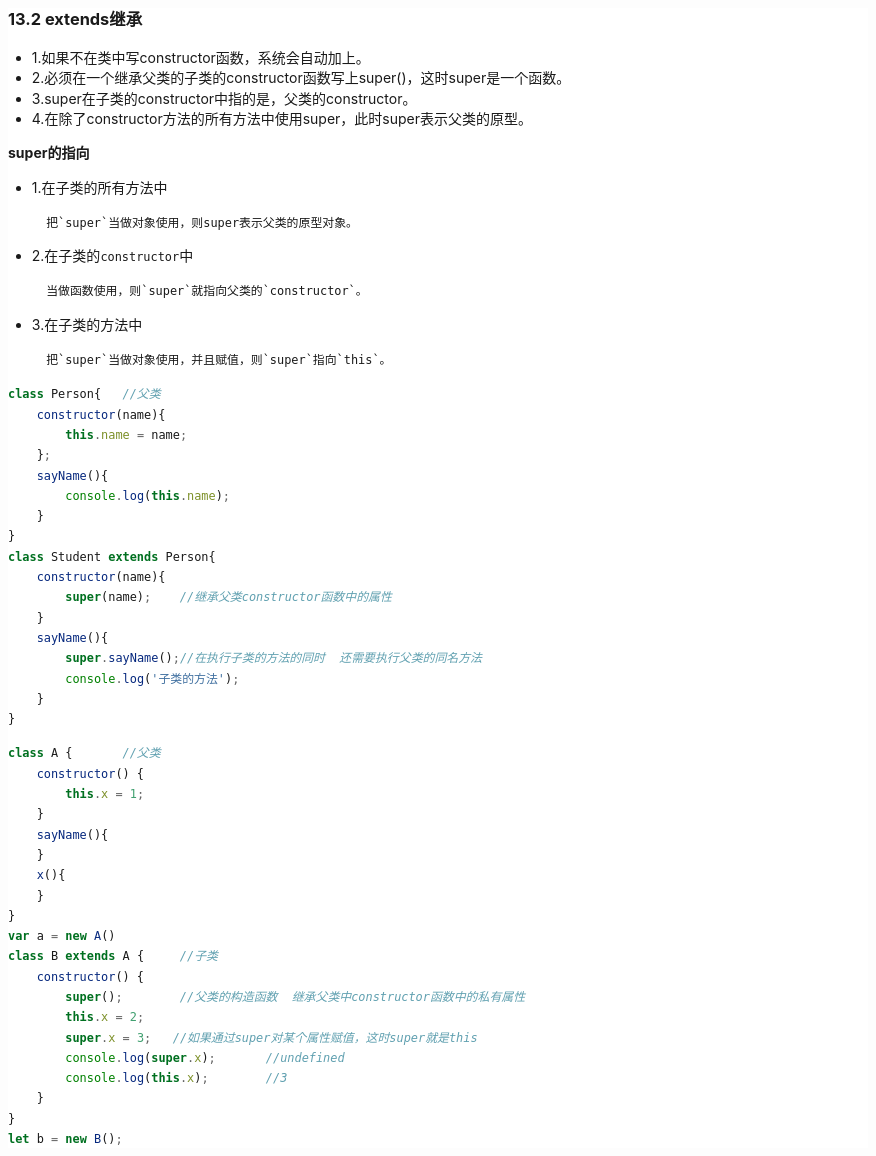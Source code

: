 ### 13.2 extends继承

- 1.如果不在类中写constructor函数，系统会自动加上。
- 2.必须在一个继承父类的子类的constructor函数写上super()，这时super是一个函数。
- 3.super在子类的constructor中指的是，父类的constructor。
- 4.在除了constructor方法的所有方法中使用super，此时super表示父类的原型。

**super的指向**

- 1.在子类的所有方法中

		把`super`当做对象使用，则super表示父类的原型对象。

- 2.在子类的`constructor`中

		当做函数使用，则`super`就指向父类的`constructor`。

- 3.在子类的方法中

		把`super`当做对象使用，并且赋值，则`super`指向`this`。

```javascript
class Person{   //父类
	constructor(name){
		this.name = name;
	};
	sayName(){
		console.log(this.name);
	}
}
class Student extends Person{
	constructor(name){
		super(name);    //继承父类constructor函数中的属性
	}
	sayName(){      
		super.sayName();//在执行子类的方法的同时  还需要执行父类的同名方法
		console.log('子类的方法');
	}
}
```

```javascript
class A {       //父类
    constructor() {
        this.x = 1;
    }
    sayName(){
    }
    x(){           
    }
}
var a = new A()
class B extends A {     //子类
    constructor() {
        super();        //父类的构造函数  继承父类中constructor函数中的私有属性
        this.x = 2;
        super.x = 3;   //如果通过super对某个属性赋值，这时super就是this
        console.log(super.x);       //undefined
        console.log(this.x);        //3
    }
}
let b = new B();
```
